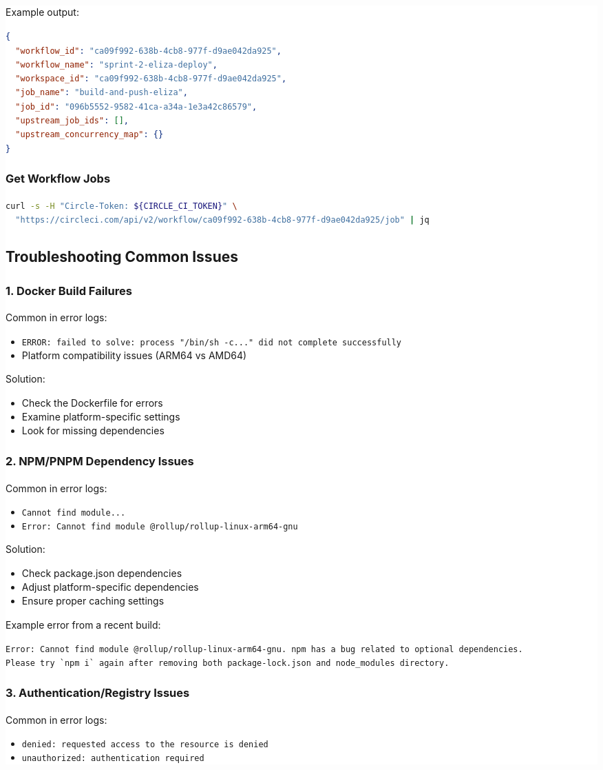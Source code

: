 Example output:
```json
{
  "workflow_id": "ca09f992-638b-4cb8-977f-d9ae042da925",
  "workflow_name": "sprint-2-eliza-deploy",
  "workspace_id": "ca09f992-638b-4cb8-977f-d9ae042da925",
  "job_name": "build-and-push-eliza",
  "job_id": "096b5552-9582-41ca-a34a-1e3a42c86579",
  "upstream_job_ids": [],
  "upstream_concurrency_map": {}
}
```

### Get Workflow Jobs

```bash
curl -s -H "Circle-Token: ${CIRCLE_CI_TOKEN}" \
  "https://circleci.com/api/v2/workflow/ca09f992-638b-4cb8-977f-d9ae042da925/job" | jq
```

## Troubleshooting Common Issues

### 1. Docker Build Failures

Common in error logs:
- `ERROR: failed to solve: process "/bin/sh -c..." did not complete successfully`
- Platform compatibility issues (ARM64 vs AMD64)

Solution:
- Check the Dockerfile for errors
- Examine platform-specific settings
- Look for missing dependencies

### 2. NPM/PNPM Dependency Issues

Common in error logs:
- `Cannot find module...`
- `Error: Cannot find module @rollup/rollup-linux-arm64-gnu`

Solution:
- Check package.json dependencies
- Adjust platform-specific dependencies
- Ensure proper caching settings

Example error from a recent build:
```
Error: Cannot find module @rollup/rollup-linux-arm64-gnu. npm has a bug related to optional dependencies. 
Please try `npm i` again after removing both package-lock.json and node_modules directory.
```

### 3. Authentication/Registry Issues

Common in error logs:
- `denied: requested access to the resource is denied`
- `unauthorized: authentication required`

